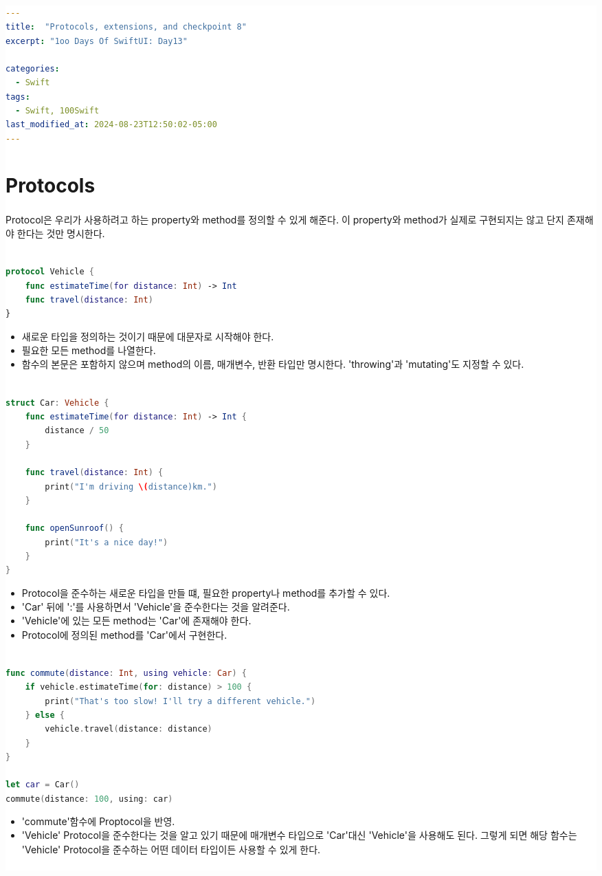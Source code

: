 ```yaml
---
title:  "Protocols, extensions, and checkpoint 8"
excerpt: "1oo Days Of SwiftUI: Day13"

categories:
  - Swift
tags:
  - Swift, 100Swift
last_modified_at: 2024-08-23T12:50:02-05:00
---
```

# Protocols
Protocol은 우리가 사용하려고 하는 property와 method를 정의할 수 있게 해준다. 이 property와 method가 실제로 구현되지는 않고 단지 존재해야 한다는 것만 명시한다.<br><br>

```swift
protocol Vehicle {
    func estimateTime(for distance: Int) -> Int
    func travel(distance: Int)
}
```
- 새로운 타입을 정의하는 것이기 때문에 대문자로 시작해야 한다.
- 필요한 모든 method를 나열한다.
- 함수의 본문은 포함하지 않으며 method의 이름, 매개변수, 반환 타입만 명시한다. 'throwing'과 'mutating'도 지정할 수 있다.<br><br>

```swift
struct Car: Vehicle {
    func estimateTime(for distance: Int) -> Int {
        distance / 50
    }

    func travel(distance: Int) {
        print("I'm driving \(distance)km.")
    }

    func openSunroof() {
        print("It's a nice day!")
    }
}
```
- Protocol을 준수하는 새로운 타입을 만들 떄, 필요한 property나 method를 추가할 수 있다.
- 'Car' 뒤에 ':'를 사용하면서 'Vehicle'을 준수한다는 것을 알려준다.
- 'Vehicle'에 있는 모든 method는 'Car'에 존재해야 한다. 
- Protocol에 정의된 method를 'Car'에서 구현한다. <br><br>

```swift
func commute(distance: Int, using vehicle: Car) {
    if vehicle.estimateTime(for: distance) > 100 {
        print("That's too slow! I'll try a different vehicle.")
    } else {
        vehicle.travel(distance: distance)
    }
}

let car = Car()
commute(distance: 100, using: car)
```
- 'commute'함수에 Proptocol을 반영.
- 'Vehicle' Protocol을 준수한다는 것을 알고 있기 때문에 매개변수 타입으로 'Car'대신 'Vehicle'을 사용해도 된다. 그렇게 되면 해당 함수는 'Vehicle' Protocol을 준수하는 어떤 데이터 타입이든 사용할 수 있게 한다.<br><br>

